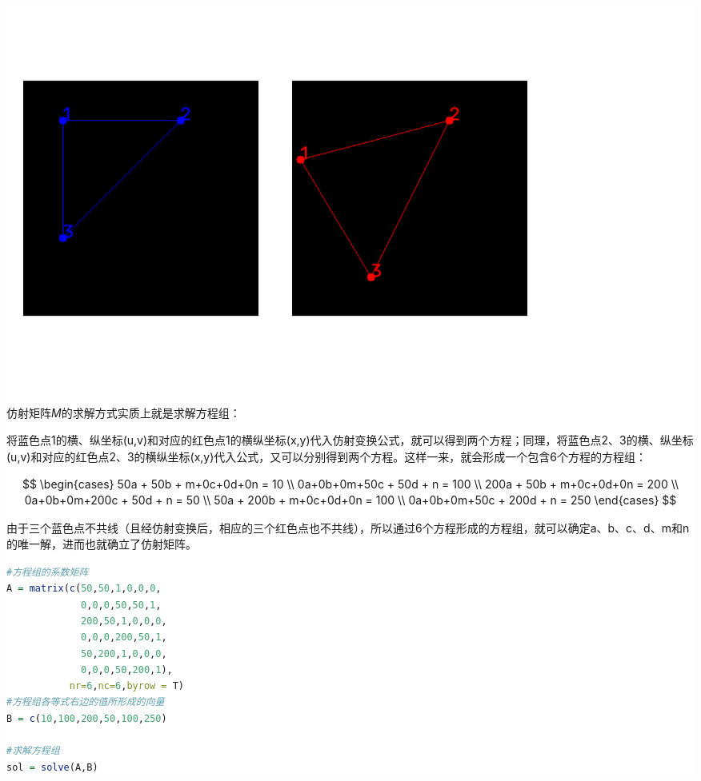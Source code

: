 <img src="07-imgproc_files/figure-html/unnamed-chunk-17-1.png" width="672" />

仿射矩阵$M$的求解方式实质上就是求解方程组：

将蓝色点1的横、纵坐标(u,v)和对应的红色点1的横纵坐标(x,y)代入仿射变换公式，就可以得到两个方程；同理，将蓝色点2、3的横、纵坐标(u,v)和对应的红色点2、3的横纵坐标(x,y)代入公式，又可以分别得到两个方程。这样一来，就会形成一个包含6个方程的方程组：

$$
\begin{cases}
50a + 50b + m+0c+0d+0n = 10 \\
0a+0b+0m+50c + 50d + n = 100 \\
200a + 50b + m+0c+0d+0n = 200 \\
0a+0b+0m+200c + 50d + n = 50 \\
50a + 200b + m+0c+0d+0n = 100 \\
0a+0b+0m+50c + 200d + n = 250
\end{cases}
$$

由于三个蓝色点不共线（且经仿射变换后，相应的三个红色点也不共线），所以通过6个方程形成的方程组，就可以确定a、b、c、d、m和n的唯一解，进而也就确立了仿射矩阵。


``` r
#方程组的系数矩阵
A = matrix(c(50,50,1,0,0,0,
             0,0,0,50,50,1, 
             200,50,1,0,0,0,
             0,0,0,200,50,1, 
             50,200,1,0,0,0,
             0,0,0,50,200,1),
           nr=6,nc=6,byrow = T)
#方程组各等式右边的值所形成的向量
B = c(10,100,200,50,100,250)

#求解方程组
sol = solve(A,B)
```